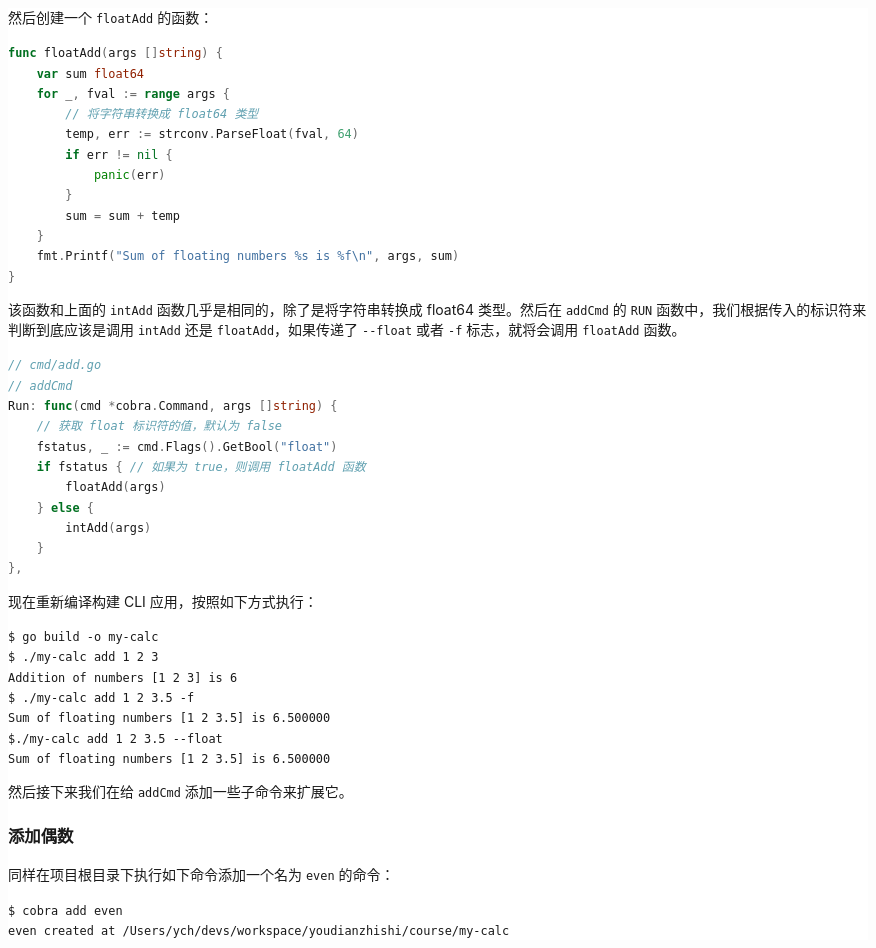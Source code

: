 然后创建一个 `floatAdd` 的函数：

```go
func floatAdd(args []string) {
	var sum float64
	for _, fval := range args {
		// 将字符串转换成 float64 类型
		temp, err := strconv.ParseFloat(fval, 64)
		if err != nil {
			panic(err)
		}
		sum = sum + temp
	}
	fmt.Printf("Sum of floating numbers %s is %f\n", args, sum)
}
```

该函数和上面的 `intAdd` 函数几乎是相同的，除了是将字符串转换成 float64 类型。然后在 `addCmd` 的 `RUN` 函数中，我们根据传入的标识符来判断到底应该是调用 `intAdd` 还是 `floatAdd`，如果传递了 `--float` 或者 `-f` 标志，就将会调用 `floatAdd` 函数。

```go
// cmd/add.go
// addCmd
Run: func(cmd *cobra.Command, args []string) {
    // 获取 float 标识符的值，默认为 false
    fstatus, _ := cmd.Flags().GetBool("float")
    if fstatus { // 如果为 true，则调用 floatAdd 函数
        floatAdd(args)
    } else {
        intAdd(args)
    }
},
```

现在重新编译构建 CLI 应用，按照如下方式执行：

```shell
$ go build -o my-calc
$ ./my-calc add 1 2 3
Addition of numbers [1 2 3] is 6
$ ./my-calc add 1 2 3.5 -f
Sum of floating numbers [1 2 3.5] is 6.500000
$./my-calc add 1 2 3.5 --float
Sum of floating numbers [1 2 3.5] is 6.500000
```

然后接下来我们在给 `addCmd` 添加一些子命令来扩展它。

### 添加偶数

同样在项目根目录下执行如下命令添加一个名为 `even` 的命令：

```shell
$ cobra add even
even created at /Users/ych/devs/workspace/youdianzhishi/course/my-calc
```
